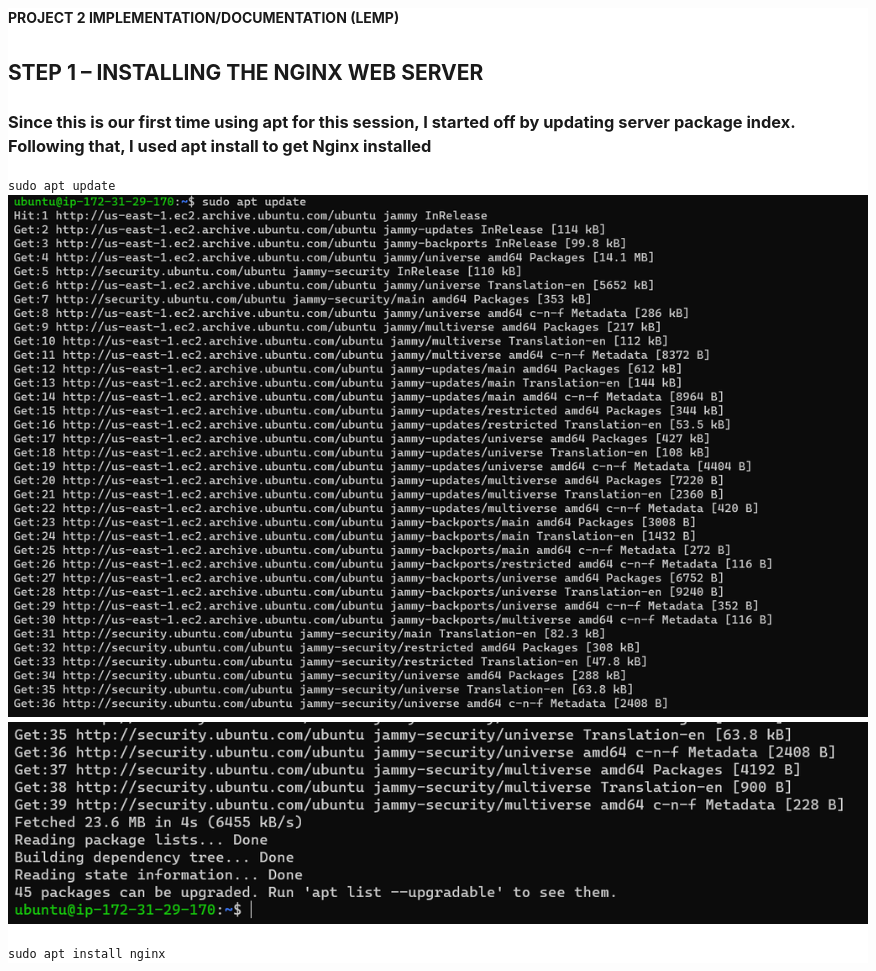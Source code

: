 **PROJECT 2 IMPLEMENTATION/DOCUMENTATION (LEMP)**

## STEP 1 – INSTALLING THE NGINX WEB SERVER

### Since this is our first time using apt for this session, I started off by updating server package index. Following that, I used apt install to get Nginx installed
`sudo apt update`
![sudo-apt-update](./images/sudo-apt-update.PNG)
![sudo-apt-update1](./images/sudo-apt-update1.PNG)

`sudo apt install nginx`
